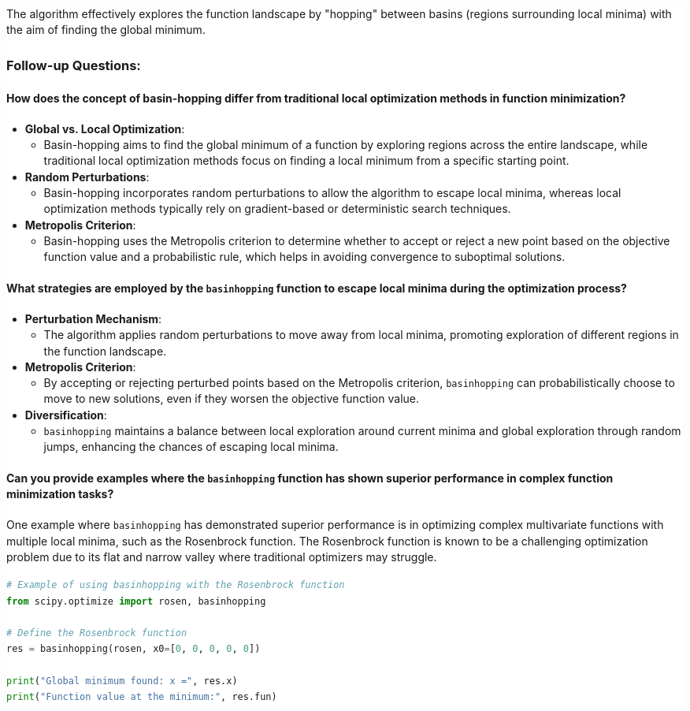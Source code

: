 The algorithm effectively explores the function landscape by "hopping" between basins (regions surrounding local minima) with the aim of finding the global minimum.

### Follow-up Questions:

#### How does the concept of basin-hopping differ from traditional local optimization methods in function minimization?
- **Global vs. Local Optimization**:
    - Basin-hopping aims to find the global minimum of a function by exploring regions across the entire landscape, while traditional local optimization methods focus on finding a local minimum from a specific starting point.
- **Random Perturbations**:
    - Basin-hopping incorporates random perturbations to allow the algorithm to escape local minima, whereas local optimization methods typically rely on gradient-based or deterministic search techniques.
- **Metropolis Criterion**:
    - Basin-hopping uses the Metropolis criterion to determine whether to accept or reject a new point based on the objective function value and a probabilistic rule, which helps in avoiding convergence to suboptimal solutions.

#### What strategies are employed by the `basinhopping` function to escape local minima during the optimization process?
- **Perturbation Mechanism**:
    - The algorithm applies random perturbations to move away from local minima, promoting exploration of different regions in the function landscape.
- **Metropolis Criterion**:
    - By accepting or rejecting perturbed points based on the Metropolis criterion, `basinhopping` can probabilistically choose to move to new solutions, even if they worsen the objective function value.
- **Diversification**:
    - `basinhopping` maintains a balance between local exploration around current minima and global exploration through random jumps, enhancing the chances of escaping local minima.

#### Can you provide examples where the `basinhopping` function has shown superior performance in complex function minimization tasks?
One example where `basinhopping` has demonstrated superior performance is in optimizing complex multivariate functions with multiple local minima, such as the Rosenbrock function. The Rosenbrock function is known to be a challenging optimization problem due to its flat and narrow valley where traditional optimizers may struggle.

```python
# Example of using basinhopping with the Rosenbrock function
from scipy.optimize import rosen, basinhopping

# Define the Rosenbrock function
res = basinhopping(rosen, x0=[0, 0, 0, 0, 0])

print("Global minimum found: x =", res.x)
print("Function value at the minimum:", res.fun)
```
